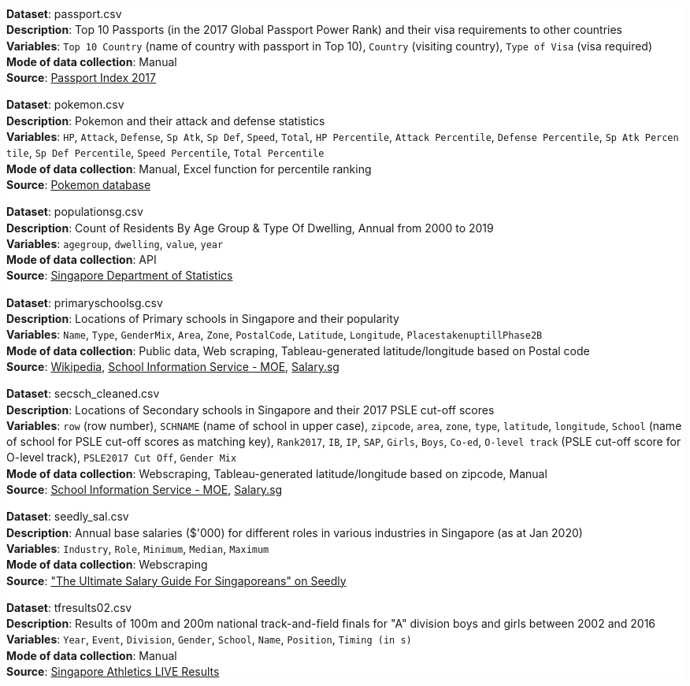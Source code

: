 **Dataset**: passport.csv  
**Description**: Top 10 Passports (in the 2017 Global Passport Power Rank) and their visa requirements to other countries   
**Variables**: `Top 10 Country` (name of country with passport in Top 10), `Country` (visiting country), `Type of Visa` (visa required)  
**Mode of data collection**: Manual  
**Source**: [Passport Index 2017](https://www.passportindex.org/comparebyPassport.php)

**Dataset**: pokemon.csv  
**Description**: Pokemon and their attack and defense statistics  
**Variables**: `HP`, `Attack`, `Defense`, `Sp Atk`, `Sp Def`, `Speed`, `Total`, `HP Percentile`, `Attack Percentile`,  `Defense Percentile`, `Sp Atk Percentile`, `Sp Def Percentile`, `Speed Percentile`, `Total Percentile`  
**Mode of data collection**: Manual, Excel function for percentile ranking  
**Source**: [Pokemon database](https://pokemondb.net/pokedex/all)  

**Dataset**: populationsg.csv  
**Description**: Count of Residents By Age Group & Type Of Dwelling, Annual from 2000 to 2019    
**Variables**: `agegroup`, `dwelling`, `value`, `year`    
**Mode of data collection**: API   
**Source**: [Singapore Department of Statistics](https://www.tablebuilder.singstat.gov.sg/publicfacing/createDataTable.action?refId=14910)  

**Dataset**: primaryschoolsg.csv  
**Description**: Locations of Primary schools in Singapore and their popularity  
**Variables**: `Name`, `Type`, `GenderMix`, `Area`, `Zone`, `PostalCode`, `Latitude`, `Longitude`, `PlacestakenuptillPhase2B`  
**Mode of data collection**: Public data, Web scraping, Tableau-generated latitude/longitude based on Postal code  
**Source**: [Wikipedia](https://en.wikipedia.org/wiki/Primary_schools_in_Singapore), [School Information Service - MOE](http://sis.moe.gov.sg/SchoolDirectory.aspx), [Salary.sg](http://www.salary.sg/2017/best-primary-schools-2017/)  

**Dataset**: secsch_cleaned.csv  
**Description**: Locations of Secondary schools in Singapore and their 2017 PSLE cut-off scores   
**Variables**: `row` (row number), `SCHNAME` (name of school in upper case), `zipcode`, `area`, `zone`, `type`, `latitude`, `longitude`, `School` (name of school for PSLE cut-off scores as matching key), `Rank2017`, `IB`, `IP`, `SAP`, `Girls`, `Boys`, `Co-ed`, `O-level track` (PSLE cut-off score for O-level track), `PSLE2017 Cut Off`, `Gender Mix`  
**Mode of data collection**: Webscraping, Tableau-generated latitude/longitude based on zipcode, Manual    
**Source**: [School Information Service - MOE](http://sis.moe.gov.sg/SchoolDirectory.aspx), [Salary.sg](https://www.salary.sg/2017/secondary-school-ranking-based-on-cut-off-for-2017-intake/)  

**Dataset**: seedly_sal.csv  
**Description**: Annual base salaries ($'000) for different roles in various industries in Singapore (as at Jan 2020)    
**Variables**: `Industry`, `Role`, `Minimum`, `Median`, `Maximum`  
**Mode of data collection**: Webscraping     
**Source**: ["The Ultimate Salary Guide For Singaporeans" on Seedly](https://blog.seedly.sg/salary-guide-singapore/)  

**Dataset**: tfresults02.csv  
**Description**: Results of 100m and 200m national track-and-field finals for "A" division boys and girls between 2002 and 2016    
**Variables**: `Year`, `Event`, `Division`, `Gender`, `School`, `Name`, `Position`, `Timing (in s)`  
**Mode of data collection**: Manual  
**Source**: [Singapore Athletics LIVE Results](https://tnf.sg/)  
